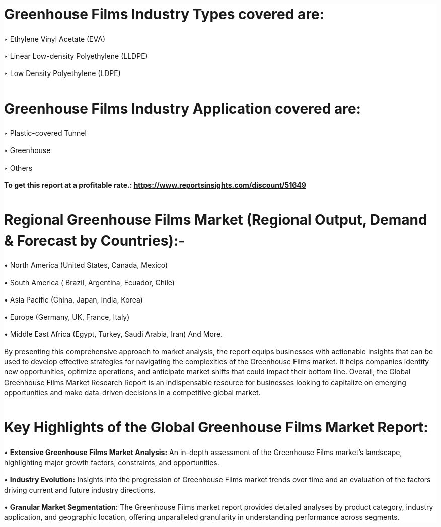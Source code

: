 # <strong>Greenhouse Films Industry Types covered are:</strong>

‣ Ethylene Vinyl Acetate (EVA)

‣ Linear Low-density Polyethylene (LLDPE)

‣ Low Density Polyethylene (LDPE)

# <strong>Greenhouse Films Industry Application covered are:</strong>

‣ Plastic-covered Tunnel

‣ Greenhouse

‣ Others

<strong>To get this report at a profitable rate.: <a href=https://www.reportsinsights.com/discount/51649>https://www.reportsinsights.com/discount/51649</a></strong></font>

# <strong>Regional Greenhouse Films Market (Regional Output, Demand &amp; Forecast by Countries):-</strong>

• North America (United States, Canada, Mexico)

• South America ( Brazil, Argentina, Ecuador, Chile)

• Asia Pacific (China, Japan, India, Korea)

• Europe (Germany, UK, France, Italy)

• Middle East Africa (Egypt, Turkey, Saudi Arabia, Iran) And More.

By presenting this comprehensive approach to market analysis, the report equips businesses with actionable insights that can be used to develop effective strategies for navigating the complexities of the Greenhouse Films market. It helps companies identify new opportunities, optimize operations, and anticipate market shifts that could impact their bottom line. Overall, the Global Greenhouse Films Market Research Report is an indispensable resource for businesses looking to capitalize on emerging opportunities and make data-driven decisions in a competitive global market.

# <strong>Key Highlights of the Global Greenhouse Films Market Report:</strong>

• <strong>Extensive Greenhouse Films Market Analysis:</strong> An in-depth assessment of the Greenhouse Films market’s landscape, highlighting major growth factors, constraints, and opportunities.

• <strong>Industry Evolution:</strong> Insights into the progression of Greenhouse Films market trends over time and an evaluation of the factors driving current and future industry directions.

• <strong>Granular Market Segmentation:</strong> The Greenhouse Films market report provides detailed analyses by product category, industry application, and geographic location, offering unparalleled granularity in understanding performance across segments.
